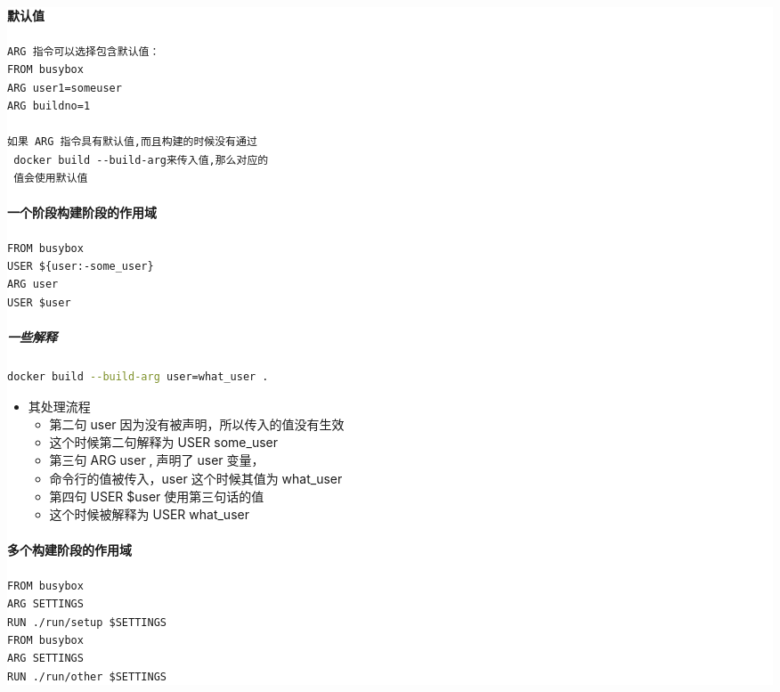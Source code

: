 #### 默认值



```vim
ARG 指令可以选择包含默认值：
FROM busybox
ARG user1=someuser
ARG buildno=1

如果 ARG 指令具有默认值,而且构建的时候没有通过
 docker build --build-arg来传入值,那么对应的
 值会使用默认值

```



#### 一个阶段构建阶段的作用域



```vim
FROM busybox
USER ${user:-some_user}
ARG user
USER $user
```



##### 一些解释



```bash
docker build --build-arg user=what_user .
```



- 其处理流程
  - 第二句 user 因为没有被声明，所以传入的值没有生效
  - 这个时候第二句解释为 USER some_user
  - 第三句 ARG user , 声明了 user 变量，
  - 命令行的值被传入，user 这个时候其值为 what_user
  - 第四句 USER $user 使用第三句话的值
  - 这个时候被解释为 USER what_user

#### 多个构建阶段的作用域



```vim
FROM busybox
ARG SETTINGS
RUN ./run/setup $SETTINGS
FROM busybox
ARG SETTINGS
RUN ./run/other $SETTINGS
```
